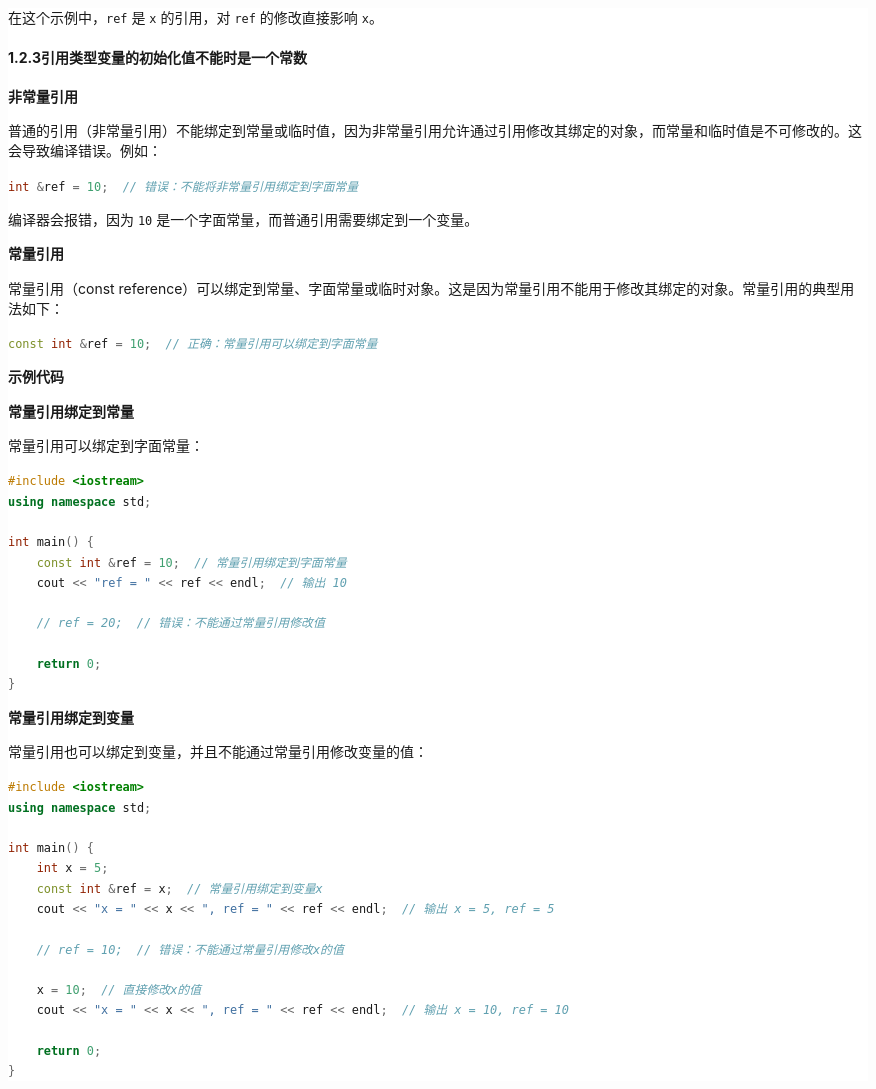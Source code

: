 ```cpp
```

在这个示例中，`ref` 是 `x` 的引用，对 `ref` 的修改直接影响 `x`。

#### 1.2.3引用类型变量的初始化值不能时是一个常数 

**非常量引用**

普通的引用（非常量引用）不能绑定到常量或临时值，因为非常量引用允许通过引用修改其绑定的对象，而常量和临时值是不可修改的。这会导致编译错误。例如：

```cpp
int &ref = 10;  // 错误：不能将非常量引用绑定到字面常量
```

编译器会报错，因为 `10` 是一个字面常量，而普通引用需要绑定到一个变量。

**常量引用**

常量引用（const reference）可以绑定到常量、字面常量或临时对象。这是因为常量引用不能用于修改其绑定的对象。常量引用的典型用法如下：

```cpp
const int &ref = 10;  // 正确：常量引用可以绑定到字面常量
```

**示例代码**

**常量引用绑定到常量**

常量引用可以绑定到字面常量：

```cpp
#include <iostream>
using namespace std;

int main() {
    const int &ref = 10;  // 常量引用绑定到字面常量
    cout << "ref = " << ref << endl;  // 输出 10

    // ref = 20;  // 错误：不能通过常量引用修改值

    return 0;
}
```

**常量引用绑定到变量**

常量引用也可以绑定到变量，并且不能通过常量引用修改变量的值：

```cpp
#include <iostream>
using namespace std;

int main() {
    int x = 5;
    const int &ref = x;  // 常量引用绑定到变量x
    cout << "x = " << x << ", ref = " << ref << endl;  // 输出 x = 5, ref = 5

    // ref = 10;  // 错误：不能通过常量引用修改x的值

    x = 10;  // 直接修改x的值
    cout << "x = " << x << ", ref = " << ref << endl;  // 输出 x = 10, ref = 10

    return 0;
}
```
